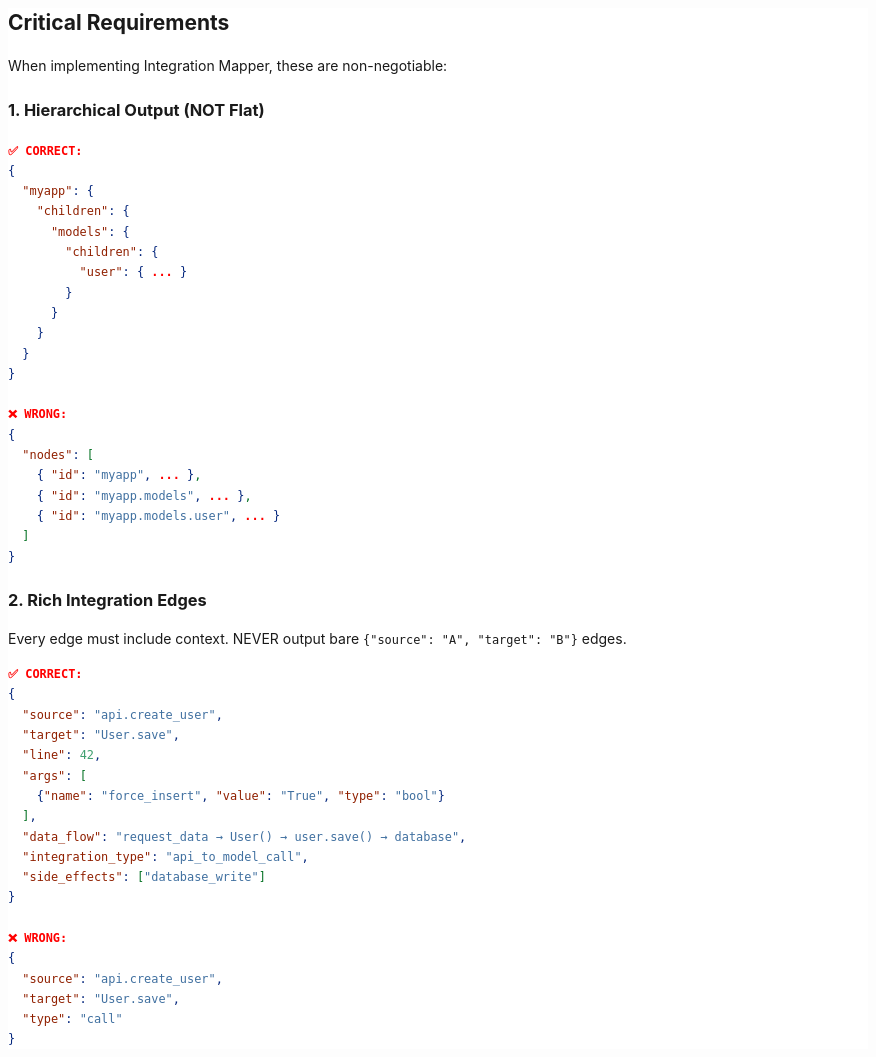 ## Critical Requirements

When implementing Integration Mapper, these are non-negotiable:

### 1. Hierarchical Output (NOT Flat)
```json
✅ CORRECT:
{
  "myapp": {
    "children": {
      "models": {
        "children": {
          "user": { ... }
        }
      }
    }
  }
}

❌ WRONG:
{
  "nodes": [
    { "id": "myapp", ... },
    { "id": "myapp.models", ... },
    { "id": "myapp.models.user", ... }
  ]
}
```

### 2. Rich Integration Edges
Every edge must include context. NEVER output bare `{"source": "A", "target": "B"}` edges.

```json
✅ CORRECT:
{
  "source": "api.create_user",
  "target": "User.save",
  "line": 42,
  "args": [
    {"name": "force_insert", "value": "True", "type": "bool"}
  ],
  "data_flow": "request_data → User() → user.save() → database",
  "integration_type": "api_to_model_call",
  "side_effects": ["database_write"]
}

❌ WRONG:
{
  "source": "api.create_user",
  "target": "User.save",
  "type": "call"
}
```
